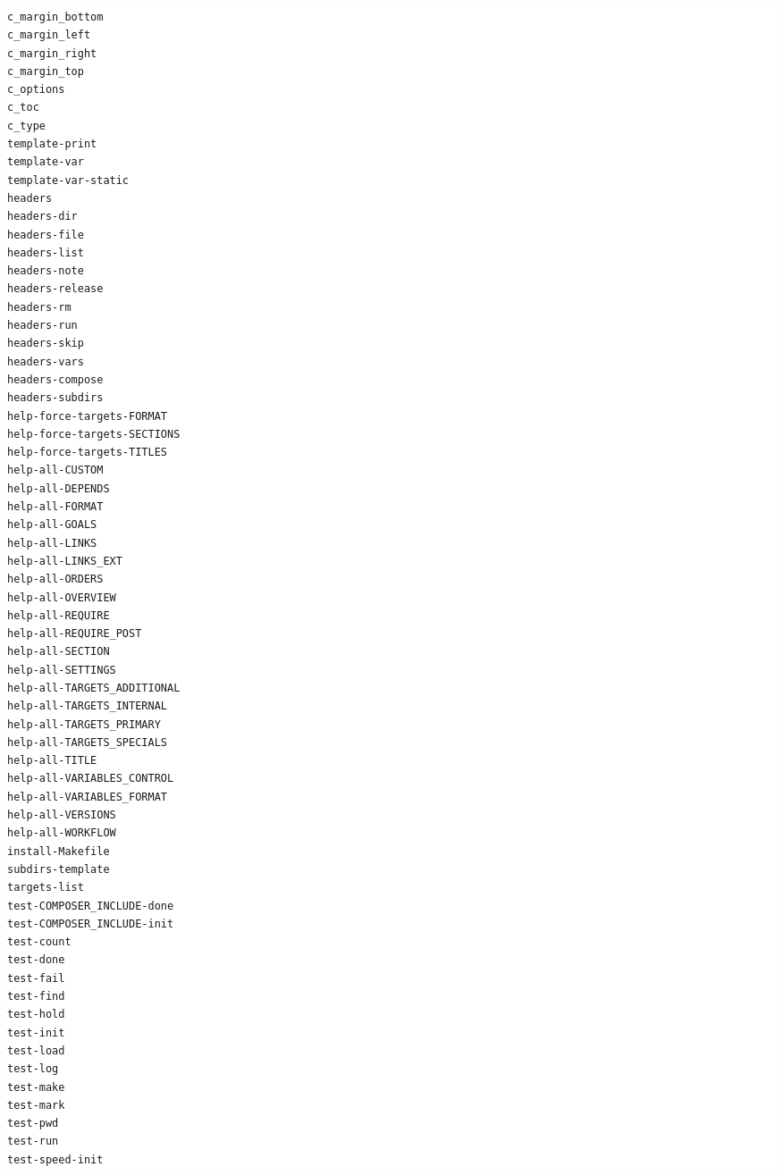     c_margin_bottom
    c_margin_left
    c_margin_right
    c_margin_top
    c_options
    c_toc
    c_type
    template-print
    template-var
    template-var-static
    headers
    headers-dir
    headers-file
    headers-list
    headers-note
    headers-release
    headers-rm
    headers-run
    headers-skip
    headers-vars
    headers-compose
    headers-subdirs
    help-force-targets-FORMAT
    help-force-targets-SECTIONS
    help-force-targets-TITLES
    help-all-CUSTOM
    help-all-DEPENDS
    help-all-FORMAT
    help-all-GOALS
    help-all-LINKS
    help-all-LINKS_EXT
    help-all-ORDERS
    help-all-OVERVIEW
    help-all-REQUIRE
    help-all-REQUIRE_POST
    help-all-SECTION
    help-all-SETTINGS
    help-all-TARGETS_ADDITIONAL
    help-all-TARGETS_INTERNAL
    help-all-TARGETS_PRIMARY
    help-all-TARGETS_SPECIALS
    help-all-TITLE
    help-all-VARIABLES_CONTROL
    help-all-VARIABLES_FORMAT
    help-all-VERSIONS
    help-all-WORKFLOW
    install-Makefile
    subdirs-template
    targets-list
    test-COMPOSER_INCLUDE-done
    test-COMPOSER_INCLUDE-init
    test-count
    test-done
    test-fail
    test-find
    test-hold
    test-init
    test-load
    test-log
    test-make
    test-mark
    test-pwd
    test-run
    test-speed-init